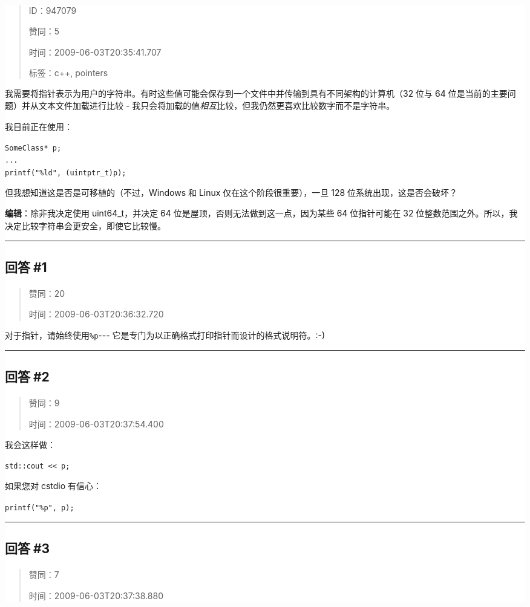 > ID：947079
> 
> 赞同：5
> 
> 时间：2009-06-03T20:35:41.707
> 
> 标签：c++, pointers

我需要将指针表示为用户的字符串。有时这些值可能会保存到一个文件中并传输到具有不同架构的计算机（32 位与 64 位是当前的主要问题）并从文本文件加载进行比较 - 我只会将加载的值*相互*比较，但我仍然更喜欢比较数字而不是字符串。

我目前正在使用：

```
SomeClass* p;
...
printf("%ld", (uintptr_t)p); 
```

但我想知道这是否是可移植的（不过，Windows 和 Linux 仅在这个阶段很重要），一旦 128 位系统出现，这是否会破坏？

**编辑**：除非我决定使用 uint64_t，并决定 64 位是屋顶，否则无法做到这一点，因为某些 64 位指针可能在 32 位整数范围之外。所以，我决定比较字符串会更安全，即使它比较慢。

* * *

## 回答 #1

> 赞同：20
> 
> 时间：2009-06-03T20:36:32.720

对于指针，请始终使用`%p`--- 它是专门为以正确格式打印指针而设计的格式说明符。:-)

* * *

## 回答 #2

> 赞同：9
> 
> 时间：2009-06-03T20:37:54.400

我会这样做：

```
std::cout << p; 
```

如果您对 cstdio 有信心：

```
printf("%p", p); 
```

* * *

## 回答 #3

> 赞同：7
> 
> 时间：2009-06-03T20:37:38.880
